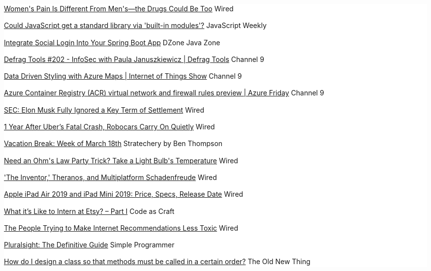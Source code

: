 [Women's Pain Is Different From Men's—the Drugs Could Be Too](https://www.wired.com/story/womens-pain-is-different-from-mens-the-drugs-could-be-too/)
Wired

[Could JavaScript get a standard library via 'built-in modules'?](https://javascriptweekly.com/issues/428)
JavaScript Weekly

[Integrate Social Login Into Your Spring Boot App](https://dzone.com/articles/2741303)
DZone Java Zone

[Defrag Tools #202 - InfoSec with Paula Januszkiewicz | Defrag Tools](https://channel9.msdn.com/Shows/Defrag-Tools/Defrag-Tools-202-InfoSec-with-Paula-Januszkiewicz)
Channel 9

[Data Driven Styling with Azure Maps | Internet of Things Show](https://channel9.msdn.com/Shows/Internet-of-Things-Show/Data-Driven-Styling-with-Azure-Maps)
Channel 9

[Azure Container Registry (ACR) virtual network and firewall rules preview | Azure Friday](https://channel9.msdn.com/Shows/Azure-Friday/Azure-Container-Registry-ACR-virtual-network-and-firewall-rules-preview)
Channel 9

[SEC: Elon Musk Fully Ignored a Key Term of Settlement](https://www.wired.com/story/elon-musk-tesla-sec-lawsuit-twitter-court-filing/)
Wired

[1 Year After Uber’s Fatal Crash, Robocars Carry On Quietly](https://www.wired.com/story/uber-crash-elaine-herzberg-anniversary-safety-self-driving/)
Wired

[Vacation Break: Week of March 18th](https://stratechery.com/?p=4090)
Stratechery by Ben Thompson

[Need an Ohm's Law Party Trick? Take a Light Bulb's Temperature](https://www.wired.com/story/need-an-ohms-law-party-trick-take-a-lightbulbs-temperature/)
Wired

['The Inventor,' Theranos, and Multiplatform Schadenfreude](https://www.wired.com/story/the-inventor-theranos-and-multiplatform-schadenfreude/)
Wired

[Apple iPad Air 2019 and iPad Mini 2019: Price, Specs, Release Date](https://www.wired.com/story/ipad-mini-ipad-air-2019/)
Wired

[What it’s Like to Intern at Etsy? – Part I](https://codeascraft.com/?p=5283)
Code as Craft

[The People Trying to Make Internet Recommendations Less Toxic](https://www.wired.com/story/people-trying-make-internet-recommendations-less-toxic/)
Wired

[Pluralsight: The Definitive Guide](https://simpleprogrammer.com/?p=31386)
Simple Programmer

[How do I design a class so that methods must be called in a certain order?](https://devblogs.microsoft.com/oldnewthing/?p=102324)
The Old New Thing
